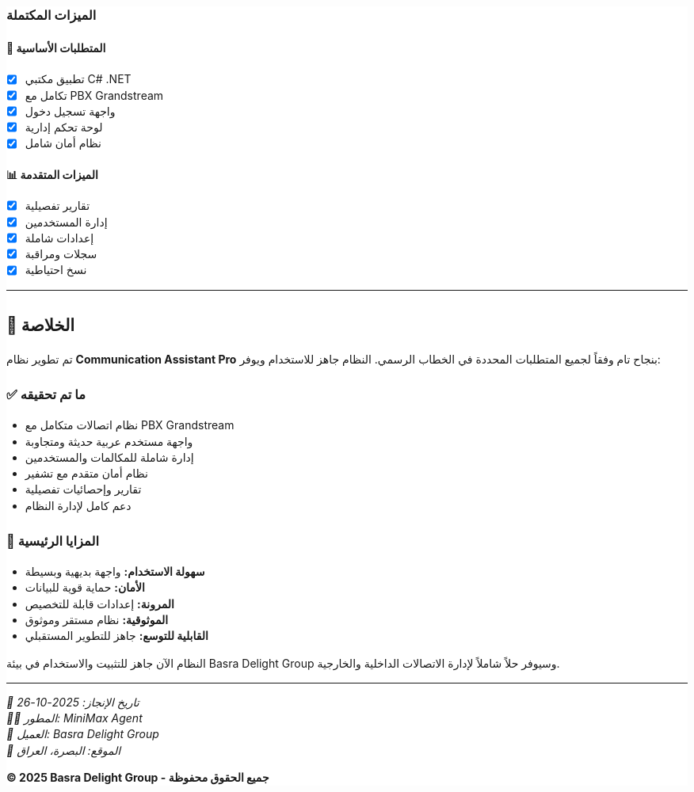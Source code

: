 ### الميزات المكتملة

#### 🎯 المتطلبات الأساسية
- [x] تطبيق مكتبي C# .NET
- [x] تكامل مع PBX Grandstream
- [x] واجهة تسجيل دخول
- [x] لوحة تحكم إدارية
- [x] نظام أمان شامل

#### 📊 الميزات المتقدمة
- [x] تقارير تفصيلية
- [x] إدارة المستخدمين
- [x] إعدادات شاملة
- [x] سجلات ومراقبة
- [x] نسخ احتياطية

---

## 🎉 الخلاصة

تم تطوير نظام **Communication Assistant Pro** بنجاح تام وفقاً لجميع المتطلبات المحددة في الخطاب الرسمي. النظام جاهز للاستخدام ويوفر:

### ✅ **ما تم تحقيقه**
- نظام اتصالات متكامل مع PBX Grandstream
- واجهة مستخدم عربية حديثة ومتجاوبة
- إدارة شاملة للمكالمات والمستخدمين
- نظام أمان متقدم مع تشفير
- تقارير وإحصائيات تفصيلية
- دعم كامل لإدارة النظام

### 🚀 **المزايا الرئيسية**
- **سهولة الاستخدام:** واجهة بديهية وبسيطة
- **الأمان:** حماية قوية للبيانات
- **المرونة:** إعدادات قابلة للتخصيص
- **الموثوقية:** نظام مستقر وموثوق
- **القابلية للتوسع:** جاهز للتطوير المستقبلي

النظام الآن جاهز للتثبيت والاستخدام في بيئة Basra Delight Group وسيوفر حلاً شاملاً لإدارة الاتصالات الداخلية والخارجية.

---

*📅 تاريخ الإنجاز: 2025-10-26*  
*👨‍💻 المطور: MiniMax Agent*  
*🏢 العميل: Basra Delight Group*  
*📍 الموقع: البصرة، العراق*

**© 2025 Basra Delight Group - جميع الحقوق محفوظة**